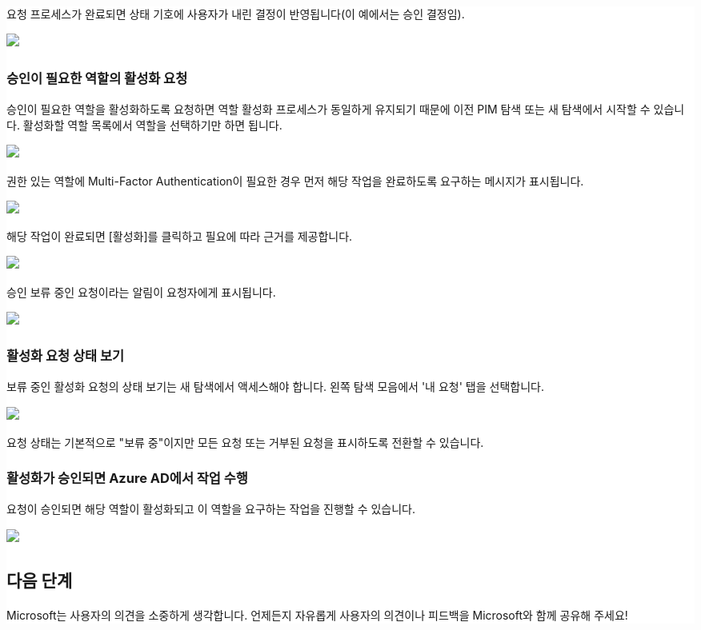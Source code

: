 요청 프로세스가 완료되면 상태 기호에 사용자가 내린 결정이 반영됩니다(이 예에서는 승인 결정임).

![](media/azure-ad-pim-approval-workflow/image031.png)

### <a name="request-activation-of-a-role-that-requires-approval"></a>승인이 필요한 역할의 활성화 요청

승인이 필요한 역할을 활성화하도록 요청하면 역할 활성화 프로세스가 동일하게 유지되기 때문에 이전 PIM 탐색 또는 새 탐색에서 시작할 수 있습니다. 활성화할 역할 목록에서 역할을 선택하기만 하면 됩니다.

![](media/azure-ad-pim-approval-workflow/image033.png)

권한 있는 역할에 Multi-Factor Authentication이 필요한 경우 먼저 해당 작업을 완료하도록 요구하는 메시지가 표시됩니다.

![](media/azure-ad-pim-approval-workflow/image035.png)

해당 작업이 완료되면 [활성화]를 클릭하고 필요에 따라 근거를 제공합니다.

![](media/azure-ad-pim-approval-workflow/image037.png)

승인 보류 중인 요청이라는 알림이 요청자에게 표시됩니다.

![](media/azure-ad-pim-approval-workflow/image039.png)

### <a name="view-the-status-of-your-request-to-activate"></a>활성화 요청 상태 보기

보류 중인 활성화 요청의 상태 보기는 새 탐색에서 액세스해야 합니다. 왼쪽 탐색 모음에서 '내 요청' 탭을 선택합니다.

![](media/azure-ad-pim-approval-workflow/image041.png)

요청 상태는 기본적으로 "보류 중"이지만 모든 요청 또는 거부된 요청을 표시하도록 전환할 수 있습니다.

### <a name="complete-your-task-in-azure-ad-if-activation-was-approved"></a>활성화가 승인되면 Azure AD에서 작업 수행

요청이 승인되면 해당 역할이 활성화되고 이 역할을 요구하는 작업을 진행할 수 있습니다.

![](media/azure-ad-pim-approval-workflow/image043.png)

## <a name="next-steps"></a>다음 단계

Microsoft는 사용자의 의견을 소중하게 생각합니다. 언제든지 자유롭게 사용자의 의견이나 피드백을 Microsoft와 함께 공유해 주세요!
